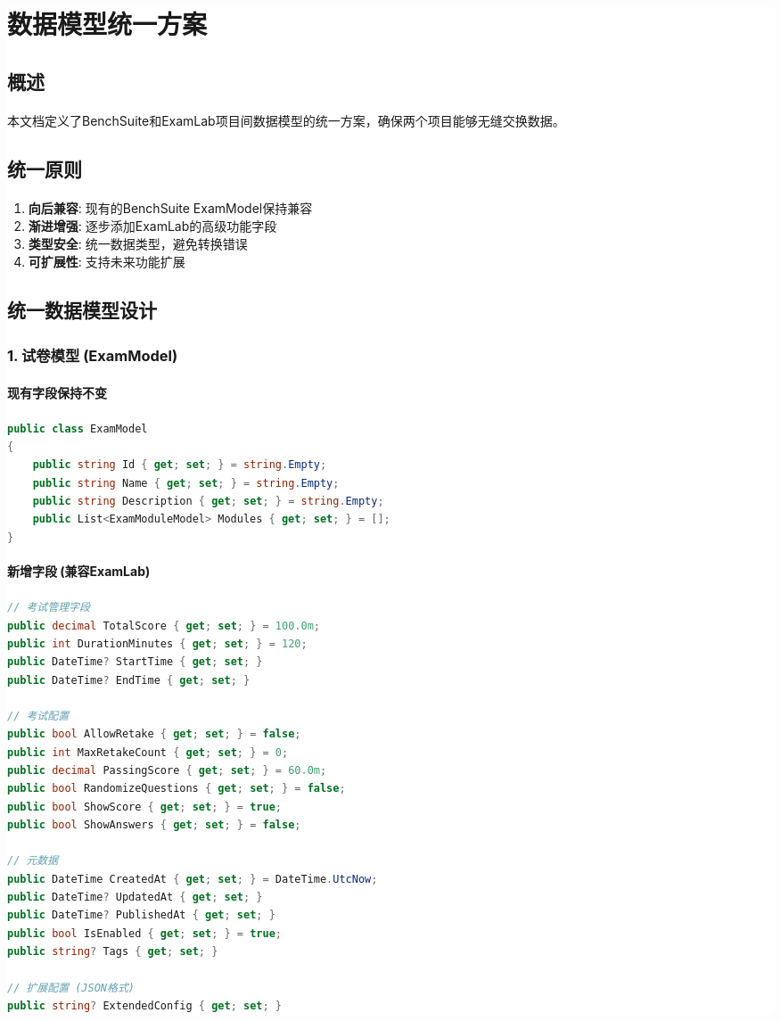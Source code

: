 # 数据模型统一方案

## 概述

本文档定义了BenchSuite和ExamLab项目间数据模型的统一方案，确保两个项目能够无缝交换数据。

## 统一原则

1. **向后兼容**: 现有的BenchSuite ExamModel保持兼容
2. **渐进增强**: 逐步添加ExamLab的高级功能字段
3. **类型安全**: 统一数据类型，避免转换错误
4. **可扩展性**: 支持未来功能扩展

## 统一数据模型设计

### 1. 试卷模型 (ExamModel)

#### 现有字段保持不变
```csharp
public class ExamModel
{
    public string Id { get; set; } = string.Empty;
    public string Name { get; set; } = string.Empty;
    public string Description { get; set; } = string.Empty;
    public List<ExamModuleModel> Modules { get; set; } = [];
}
```

#### 新增字段 (兼容ExamLab)
```csharp
// 考试管理字段
public decimal TotalScore { get; set; } = 100.0m;
public int DurationMinutes { get; set; } = 120;
public DateTime? StartTime { get; set; }
public DateTime? EndTime { get; set; }

// 考试配置
public bool AllowRetake { get; set; } = false;
public int MaxRetakeCount { get; set; } = 0;
public decimal PassingScore { get; set; } = 60.0m;
public bool RandomizeQuestions { get; set; } = false;
public bool ShowScore { get; set; } = true;
public bool ShowAnswers { get; set; } = false;

// 元数据
public DateTime CreatedAt { get; set; } = DateTime.UtcNow;
public DateTime? UpdatedAt { get; set; }
public DateTime? PublishedAt { get; set; }
public bool IsEnabled { get; set; } = true;
public string? Tags { get; set; }

// 扩展配置 (JSON格式)
public string? ExtendedConfig { get; set; }
```
